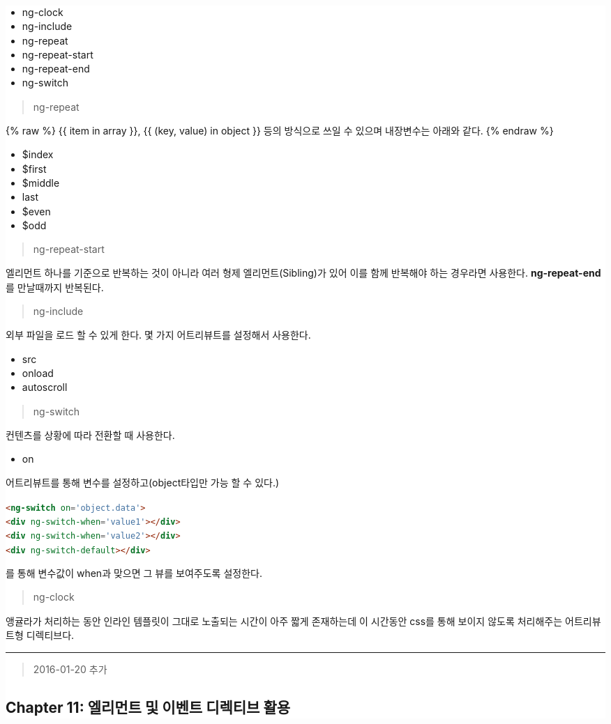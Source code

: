 * ng-clock
* ng-include
* ng-repeat
* ng-repeat-start
* ng-repeat-end
* ng-switch

> ng-repeat

{% raw %}
{{ item in array }}, {{ (key, value) in object }} 등의 방식으로 쓰일 수 있으며 내장변수는 아래와 같다.
{% endraw %}

* $index
* $first
* $middle
* last
* $even
* $odd

> ng-repeat-start

엘리먼트 하나를 기준으로 반복하는 것이 아니라 여러 형제 엘리먼트(Sibling)가 있어 이를 함께 반복해야 하는 경우라면 사용한다.
**ng-repeat-end** 를 만날때까지 반복된다.

> ng-include

외부 파일을 로드 할 수 있게 한다. 몇 가지 어트리뷰트를 설정해서 사용한다.

* src
* onload
* autoscroll

> ng-switch

컨텐츠를 상황에 따라 전환할 때 사용한다.

* on

어트리뷰트를 통해 변수를 설정하고(object타입만 가능 할 수 있다.)

``` html
<ng-switch on='object.data'>
<div ng-switch-when='value1'></div>
<div ng-switch-when='value2'></div>
<div ng-switch-default></div>
```

를 통해 변수값이 when과 맞으면 그 뷰를 보여주도록 설정한다.

> ng-clock

앵귤라가 처리하는 동안 인라인 템플릿이 그대로 노출되는 시간이 아주 짧게 존재하는데 이 시간동안 css를 통해 보이지 않도록 처리해주는 어트리뷰트형 디렉티브다.

---

> 2016-01-20 추가

## Chapter 11: 엘리먼트 및 이벤트 디렉티브 활용
